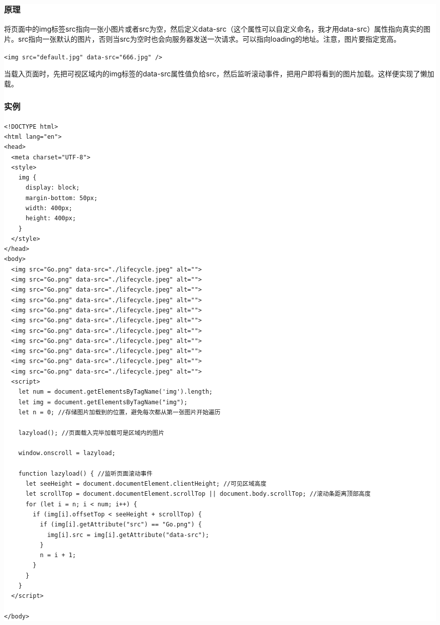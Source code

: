 ### 原理

将页面中的img标签src指向一张小图片或者src为空，然后定义data-src（这个属性可以自定义命名，我才用data-src）属性指向真实的图片。src指向一张默认的图片，否则当src为空时也会向服务器发送一次请求。可以指向loading的地址。注意，图片要指定宽高。

```
<img src="default.jpg" data-src="666.jpg" />

```

当载入页面时，先把可视区域内的img标签的data-src属性值负给src，然后监听滚动事件，把用户即将看到的图片加载。这样便实现了懒加载。

### 实例

```
<!DOCTYPE html>
<html lang="en">
<head>
  <meta charset="UTF-8">
  <style>
    img {
      display: block;
      margin-bottom: 50px;
      width: 400px;
      height: 400px;
    }
  </style>
</head>
<body>
  <img src="Go.png" data-src="./lifecycle.jpeg" alt="">
  <img src="Go.png" data-src="./lifecycle.jpeg" alt="">
  <img src="Go.png" data-src="./lifecycle.jpeg" alt="">
  <img src="Go.png" data-src="./lifecycle.jpeg" alt="">
  <img src="Go.png" data-src="./lifecycle.jpeg" alt="">
  <img src="Go.png" data-src="./lifecycle.jpeg" alt="">
  <img src="Go.png" data-src="./lifecycle.jpeg" alt="">
  <img src="Go.png" data-src="./lifecycle.jpeg" alt="">
  <img src="Go.png" data-src="./lifecycle.jpeg" alt="">
  <img src="Go.png" data-src="./lifecycle.jpeg" alt="">
  <img src="Go.png" data-src="./lifecycle.jpeg" alt="">
  <script>
    let num = document.getElementsByTagName('img').length;
    let img = document.getElementsByTagName("img");
    let n = 0; //存储图片加载到的位置，避免每次都从第一张图片开始遍历

    lazyload(); //页面载入完毕加载可是区域内的图片

    window.onscroll = lazyload;

    function lazyload() { //监听页面滚动事件
      let seeHeight = document.documentElement.clientHeight; //可见区域高度
      let scrollTop = document.documentElement.scrollTop || document.body.scrollTop; //滚动条距离顶部高度
      for (let i = n; i < num; i++) {
        if (img[i].offsetTop < seeHeight + scrollTop) {
          if (img[i].getAttribute("src") == "Go.png") {
            img[i].src = img[i].getAttribute("data-src");
          }
          n = i + 1;
        }
      }
    }
  </script>

</body>

```